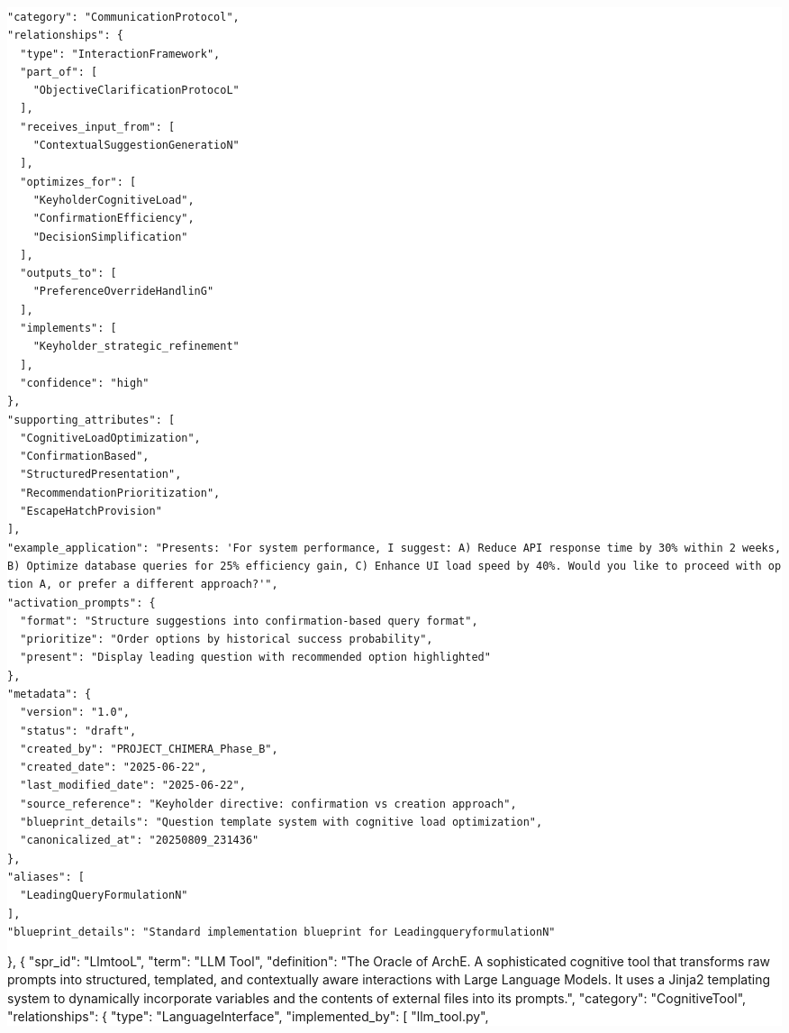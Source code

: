     "category": "CommunicationProtocol",
    "relationships": {
      "type": "InteractionFramework",
      "part_of": [
        "ObjectiveClarificationProtocoL"
      ],
      "receives_input_from": [
        "ContextualSuggestionGeneratioN"
      ],
      "optimizes_for": [
        "KeyholderCognitiveLoad",
        "ConfirmationEfficiency",
        "DecisionSimplification"
      ],
      "outputs_to": [
        "PreferenceOverrideHandlinG"
      ],
      "implements": [
        "Keyholder_strategic_refinement"
      ],
      "confidence": "high"
    },
    "supporting_attributes": [
      "CognitiveLoadOptimization",
      "ConfirmationBased",
      "StructuredPresentation",
      "RecommendationPrioritization",
      "EscapeHatchProvision"
    ],
    "example_application": "Presents: 'For system performance, I suggest: A) Reduce API response time by 30% within 2 weeks, B) Optimize database queries for 25% efficiency gain, C) Enhance UI load speed by 40%. Would you like to proceed with option A, or prefer a different approach?'",
    "activation_prompts": {
      "format": "Structure suggestions into confirmation-based query format",
      "prioritize": "Order options by historical success probability",
      "present": "Display leading question with recommended option highlighted"
    },
    "metadata": {
      "version": "1.0",
      "status": "draft",
      "created_by": "PROJECT_CHIMERA_Phase_B",
      "created_date": "2025-06-22",
      "last_modified_date": "2025-06-22",
      "source_reference": "Keyholder directive: confirmation vs creation approach",
      "blueprint_details": "Question template system with cognitive load optimization",
      "canonicalized_at": "20250809_231436"
    },
    "aliases": [
      "LeadingQueryFormulationN"
    ],
    "blueprint_details": "Standard implementation blueprint for LeadingqueryformulationN"
  },
  {
    "spr_id": "LlmtooL",
    "term": "LLM Tool",
    "definition": "The Oracle of ArchE. A sophisticated cognitive tool that transforms raw prompts into structured, templated, and contextually aware interactions with Large Language Models. It uses a Jinja2 templating system to dynamically incorporate variables and the contents of external files into its prompts.",
    "category": "CognitiveTool",
    "relationships": {
      "type": "LanguageInterface",
      "implemented_by": [
        "llm_tool.py",